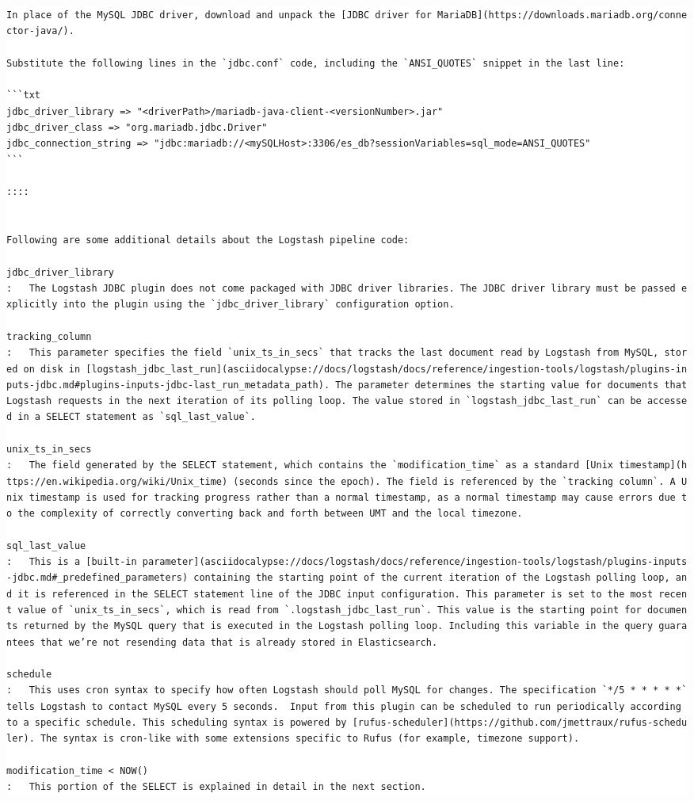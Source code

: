     In place of the MySQL JDBC driver, download and unpack the [JDBC driver for MariaDB](https://downloads.mariadb.org/connector-java/).

    Substitute the following lines in the `jdbc.conf` code, including the `ANSI_QUOTES` snippet in the last line:

    ```txt
    jdbc_driver_library => "<driverPath>/mariadb-java-client-<versionNumber>.jar"
    jdbc_driver_class => "org.mariadb.jdbc.Driver"
    jdbc_connection_string => "jdbc:mariadb://<mySQLHost>:3306/es_db?sessionVariables=sql_mode=ANSI_QUOTES"
    ```

    ::::


    Following are some additional details about the Logstash pipeline code:

    jdbc_driver_library
    :   The Logstash JDBC plugin does not come packaged with JDBC driver libraries. The JDBC driver library must be passed explicitly into the plugin using the `jdbc_driver_library` configuration option.

    tracking_column
    :   This parameter specifies the field `unix_ts_in_secs` that tracks the last document read by Logstash from MySQL, stored on disk in [logstash_jdbc_last_run](asciidocalypse://docs/logstash/docs/reference/ingestion-tools/logstash/plugins-inputs-jdbc.md#plugins-inputs-jdbc-last_run_metadata_path). The parameter determines the starting value for documents that Logstash requests in the next iteration of its polling loop. The value stored in `logstash_jdbc_last_run` can be accessed in a SELECT statement as `sql_last_value`.

    unix_ts_in_secs
    :   The field generated by the SELECT statement, which contains the `modification_time` as a standard [Unix timestamp](https://en.wikipedia.org/wiki/Unix_time) (seconds since the epoch). The field is referenced by the `tracking column`. A Unix timestamp is used for tracking progress rather than a normal timestamp, as a normal timestamp may cause errors due to the complexity of correctly converting back and forth between UMT and the local timezone.

    sql_last_value
    :   This is a [built-in parameter](asciidocalypse://docs/logstash/docs/reference/ingestion-tools/logstash/plugins-inputs-jdbc.md#_predefined_parameters) containing the starting point of the current iteration of the Logstash polling loop, and it is referenced in the SELECT statement line of the JDBC input configuration. This parameter is set to the most recent value of `unix_ts_in_secs`, which is read from `.logstash_jdbc_last_run`. This value is the starting point for documents returned by the MySQL query that is executed in the Logstash polling loop. Including this variable in the query guarantees that we’re not resending data that is already stored in Elasticsearch.

    schedule
    :   This uses cron syntax to specify how often Logstash should poll MySQL for changes. The specification `*/5 * * * * *` tells Logstash to contact MySQL every 5 seconds.  Input from this plugin can be scheduled to run periodically according to a specific schedule. This scheduling syntax is powered by [rufus-scheduler](https://github.com/jmettraux/rufus-scheduler). The syntax is cron-like with some extensions specific to Rufus (for example, timezone support).

    modification_time < NOW()
    :   This portion of the SELECT is explained in detail in the next section.
